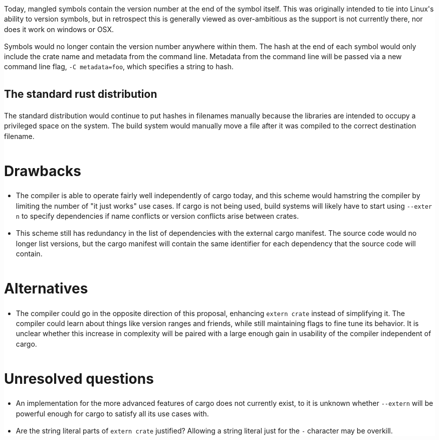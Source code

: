 Today, mangled symbols contain the version number at the end of the symbol
itself. This was originally intended to tie into Linux's ability to version
symbols, but in retrospect this is generally viewed as over-ambitious as the
support is not currently there, nor does it work on windows or OSX.

Symbols would no longer contain the version number anywhere within them. The
hash at the end of each symbol would only include the crate name and metadata
from the command line. Metadata from the command line will be passed via a new
command line flag, `-C metadata=foo`, which specifies a string to hash.

## The standard rust distribution

The standard distribution would continue to put hashes in filenames manually
because the libraries are intended to occupy a privileged space on the system.
The build system would manually move a file after it was compiled to the correct
destination filename.

# Drawbacks

* The compiler is able to operate fairly well independently of cargo today, and
  this scheme would hamstring the compiler by limiting the number of "it just
  works" use cases. If cargo is not being used, build systems will likely have
  to start using `--extern` to specify dependencies if name conflicts or version
  conflicts arise between crates.

* This scheme still has redundancy in the list of dependencies with the external
  cargo manifest. The source code would no longer list versions, but the cargo
  manifest will contain the same identifier for each dependency that the source
  code will contain.

# Alternatives

* The compiler could go in the opposite direction of this proposal, enhancing
  `extern crate` instead of simplifying it. The compiler could learn about
  things like version ranges and friends, while still maintaining flags to fine
  tune its behavior. It is unclear whether this increase in complexity will be
  paired with a large enough gain in usability of the compiler independent of
  cargo.

# Unresolved questions

* An implementation for the more advanced features of cargo does not currently
  exist, to it is unknown whether `--extern` will be powerful enough for cargo
  to satisfy all its use cases with.

* Are the string literal parts of `extern crate` justified? Allowing a string
  literal just for the `-` character may be overkill.

